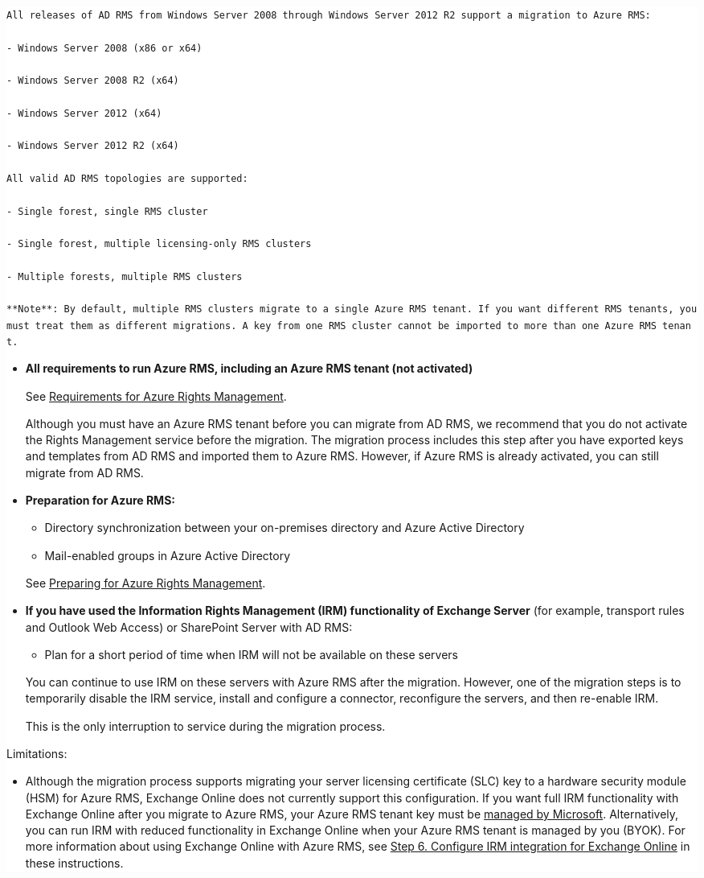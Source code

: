 	All releases of AD RMS from Windows Server 2008 through Windows Server 2012 R2 support a migration to Azure RMS:

	- Windows Server 2008 (x86 or x64)

	- Windows Server 2008 R2 (x64)

	- Windows Server 2012 (x64)

	- Windows Server 2012 R2 (x64)

	All valid AD RMS topologies are supported:

	- Single forest, single RMS cluster

	- Single forest, multiple licensing-only RMS clusters

	- Multiple forests, multiple RMS clusters

	**Note**: By default, multiple RMS clusters migrate to a single Azure RMS tenant. If you want different RMS tenants, you must treat them as different migrations. A key from one RMS cluster cannot be imported to more than one Azure RMS tenant.


- **All requirements to run Azure RMS, including an Azure RMS tenant (not activated)**

	See [Requirements for Azure Rights Management](../get-started/requirements-for-azure-rights-management.md).

	Although you must have an Azure RMS tenant before you can migrate from AD RMS, we recommend that you do not activate the Rights Management service before the migration. The migration process includes this step after you have exported keys and templates from AD RMS and imported them to Azure RMS. However, if Azure RMS is already activated, you can still migrate from AD RMS.


- **Preparation for Azure RMS:**

	- Directory synchronization between your on-premises directory and Azure Active Directory

	- Mail-enabled groups in Azure Active Directory

	See [Preparing for Azure Rights Management](preparing-for-azure-rights-management.md).


- **If you have used the Information Rights Management (IRM) functionality of Exchange Server** (for example, transport rules and Outlook Web Access) or SharePoint Server with AD RMS:

	- Plan for a short period of time when IRM will not be available on these servers
 
	You can continue to use IRM on these servers with Azure RMS after the migration. However, one of the migration steps is to temporarily disable the IRM service, install and configure a connector, reconfigure the servers, and then re-enable IRM.

	This is the only interruption to service during the migration process.


Limitations:

-   Although the migration process supports migrating your server licensing certificate (SLC) key to a hardware security module (HSM) for Azure RMS, Exchange Online does not currently support this configuration. If you want full IRM functionality with Exchange Online after you migrate to Azure RMS, your Azure RMS tenant key must be [managed by Microsoft](http://technet.microsoft.com/library/dn440580.aspx). Alternatively, you can run IRM with reduced functionality in Exchange Online  when your Azure RMS tenant is managed by you (BYOK). For more information about using Exchange Online with Azure RMS, see [Step 6. Configure IRM integration for Exchange Online](#BKMK_Step6Migration) in these instructions.
